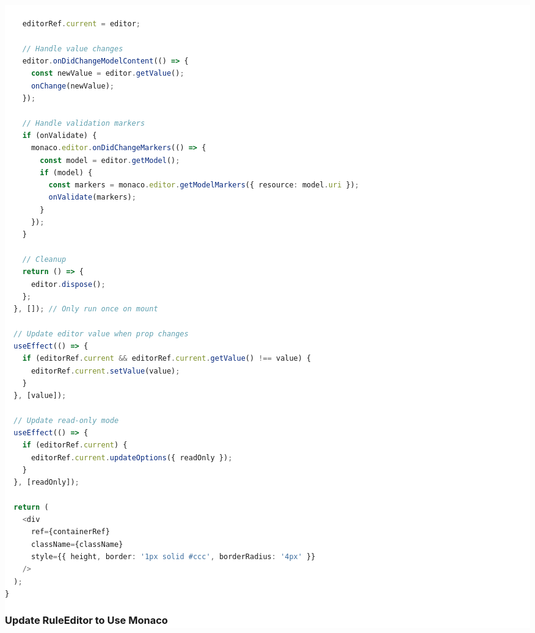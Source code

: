 ```typescript

    editorRef.current = editor;

    // Handle value changes
    editor.onDidChangeModelContent(() => {
      const newValue = editor.getValue();
      onChange(newValue);
    });

    // Handle validation markers
    if (onValidate) {
      monaco.editor.onDidChangeMarkers(() => {
        const model = editor.getModel();
        if (model) {
          const markers = monaco.editor.getModelMarkers({ resource: model.uri });
          onValidate(markers);
        }
      });
    }

    // Cleanup
    return () => {
      editor.dispose();
    };
  }, []); // Only run once on mount

  // Update editor value when prop changes
  useEffect(() => {
    if (editorRef.current && editorRef.current.getValue() !== value) {
      editorRef.current.setValue(value);
    }
  }, [value]);

  // Update read-only mode
  useEffect(() => {
    if (editorRef.current) {
      editorRef.current.updateOptions({ readOnly });
    }
  }, [readOnly]);

  return (
    <div
      ref={containerRef}
      className={className}
      style={{ height, border: '1px solid #ccc', borderRadius: '4px' }}
    />
  );
}
```

### Update RuleEditor to Use Monaco
